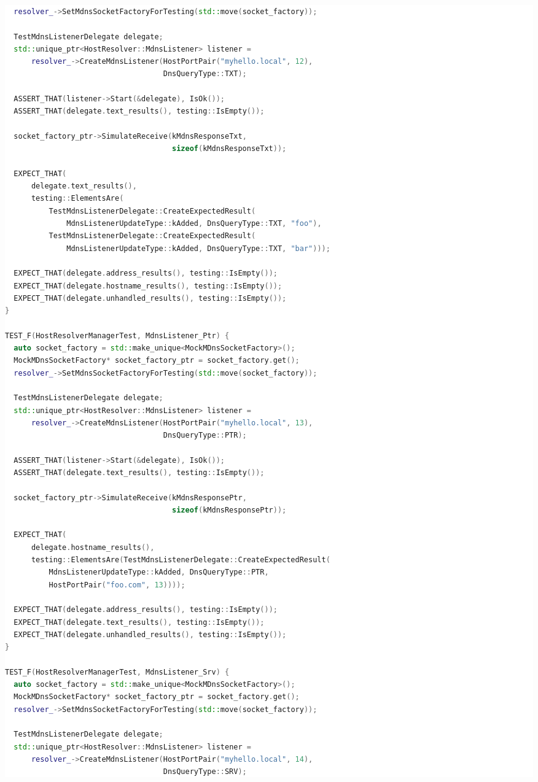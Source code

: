 ```cpp
  resolver_->SetMdnsSocketFactoryForTesting(std::move(socket_factory));

  TestMdnsListenerDelegate delegate;
  std::unique_ptr<HostResolver::MdnsListener> listener =
      resolver_->CreateMdnsListener(HostPortPair("myhello.local", 12),
                                    DnsQueryType::TXT);

  ASSERT_THAT(listener->Start(&delegate), IsOk());
  ASSERT_THAT(delegate.text_results(), testing::IsEmpty());

  socket_factory_ptr->SimulateReceive(kMdnsResponseTxt,
                                      sizeof(kMdnsResponseTxt));

  EXPECT_THAT(
      delegate.text_results(),
      testing::ElementsAre(
          TestMdnsListenerDelegate::CreateExpectedResult(
              MdnsListenerUpdateType::kAdded, DnsQueryType::TXT, "foo"),
          TestMdnsListenerDelegate::CreateExpectedResult(
              MdnsListenerUpdateType::kAdded, DnsQueryType::TXT, "bar")));

  EXPECT_THAT(delegate.address_results(), testing::IsEmpty());
  EXPECT_THAT(delegate.hostname_results(), testing::IsEmpty());
  EXPECT_THAT(delegate.unhandled_results(), testing::IsEmpty());
}

TEST_F(HostResolverManagerTest, MdnsListener_Ptr) {
  auto socket_factory = std::make_unique<MockMDnsSocketFactory>();
  MockMDnsSocketFactory* socket_factory_ptr = socket_factory.get();
  resolver_->SetMdnsSocketFactoryForTesting(std::move(socket_factory));

  TestMdnsListenerDelegate delegate;
  std::unique_ptr<HostResolver::MdnsListener> listener =
      resolver_->CreateMdnsListener(HostPortPair("myhello.local", 13),
                                    DnsQueryType::PTR);

  ASSERT_THAT(listener->Start(&delegate), IsOk());
  ASSERT_THAT(delegate.text_results(), testing::IsEmpty());

  socket_factory_ptr->SimulateReceive(kMdnsResponsePtr,
                                      sizeof(kMdnsResponsePtr));

  EXPECT_THAT(
      delegate.hostname_results(),
      testing::ElementsAre(TestMdnsListenerDelegate::CreateExpectedResult(
          MdnsListenerUpdateType::kAdded, DnsQueryType::PTR,
          HostPortPair("foo.com", 13))));

  EXPECT_THAT(delegate.address_results(), testing::IsEmpty());
  EXPECT_THAT(delegate.text_results(), testing::IsEmpty());
  EXPECT_THAT(delegate.unhandled_results(), testing::IsEmpty());
}

TEST_F(HostResolverManagerTest, MdnsListener_Srv) {
  auto socket_factory = std::make_unique<MockMDnsSocketFactory>();
  MockMDnsSocketFactory* socket_factory_ptr = socket_factory.get();
  resolver_->SetMdnsSocketFactoryForTesting(std::move(socket_factory));

  TestMdnsListenerDelegate delegate;
  std::unique_ptr<HostResolver::MdnsListener> listener =
      resolver_->CreateMdnsListener(HostPortPair("myhello.local", 14),
                                    DnsQueryType::SRV);

```